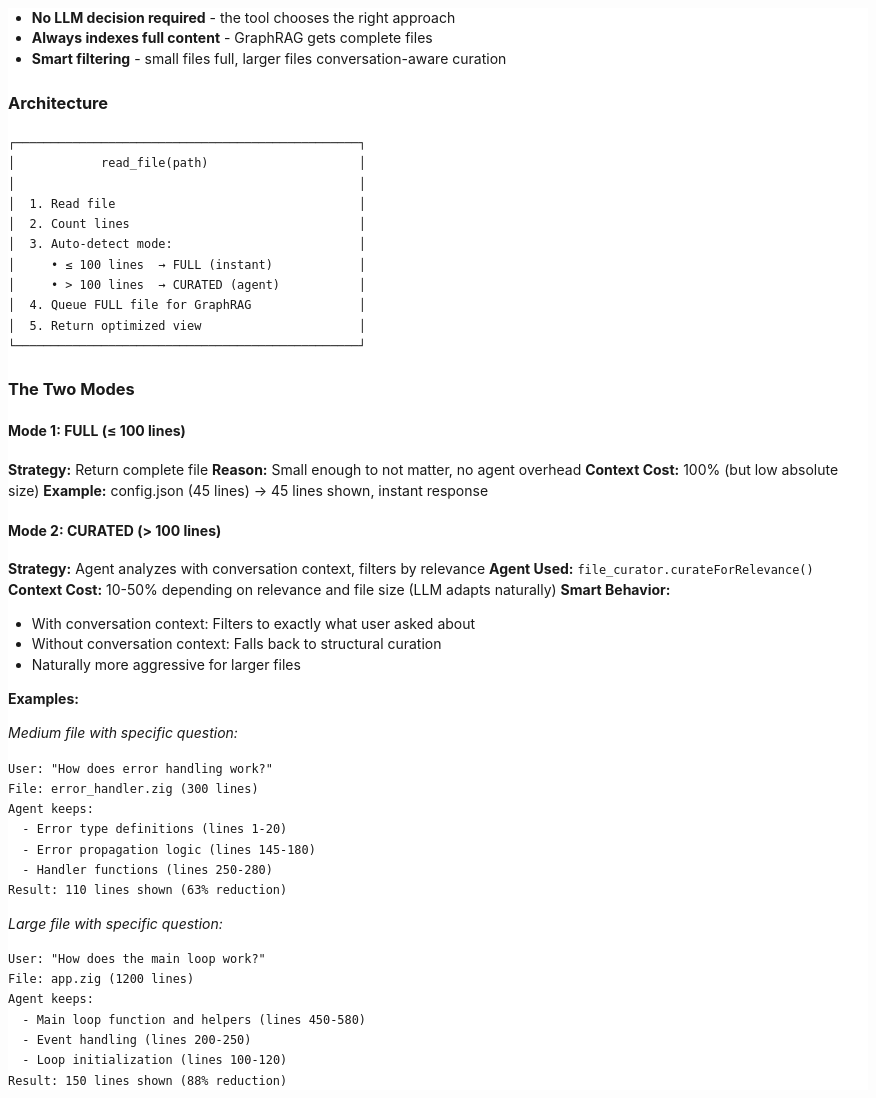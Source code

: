 - **No LLM decision required** - the tool chooses the right approach
- **Always indexes full content** - GraphRAG gets complete files
- **Smart filtering** - small files full, larger files conversation-aware curation

### Architecture

```
┌────────────────────────────────────────────────┐
│            read_file(path)                     │
│                                                │
│  1. Read file                                  │
│  2. Count lines                                │
│  3. Auto-detect mode:                          │
│     • ≤ 100 lines  → FULL (instant)            │
│     • > 100 lines  → CURATED (agent)           │
│  4. Queue FULL file for GraphRAG               │
│  5. Return optimized view                      │
└────────────────────────────────────────────────┘
```

### The Two Modes

#### Mode 1: FULL (≤ 100 lines)
**Strategy:** Return complete file
**Reason:** Small enough to not matter, no agent overhead
**Context Cost:** 100% (but low absolute size)
**Example:** config.json (45 lines) → 45 lines shown, instant response

#### Mode 2: CURATED (> 100 lines)
**Strategy:** Agent analyzes with conversation context, filters by relevance
**Agent Used:** `file_curator.curateForRelevance()`
**Context Cost:** 10-50% depending on relevance and file size (LLM adapts naturally)
**Smart Behavior:**
- With conversation context: Filters to exactly what user asked about
- Without conversation context: Falls back to structural curation
- Naturally more aggressive for larger files

**Examples:**

*Medium file with specific question:*
```
User: "How does error handling work?"
File: error_handler.zig (300 lines)
Agent keeps:
  - Error type definitions (lines 1-20)
  - Error propagation logic (lines 145-180)
  - Handler functions (lines 250-280)
Result: 110 lines shown (63% reduction)
```

*Large file with specific question:*
```
User: "How does the main loop work?"
File: app.zig (1200 lines)
Agent keeps:
  - Main loop function and helpers (lines 450-580)
  - Event handling (lines 200-250)
  - Loop initialization (lines 100-120)
Result: 150 lines shown (88% reduction)
```
